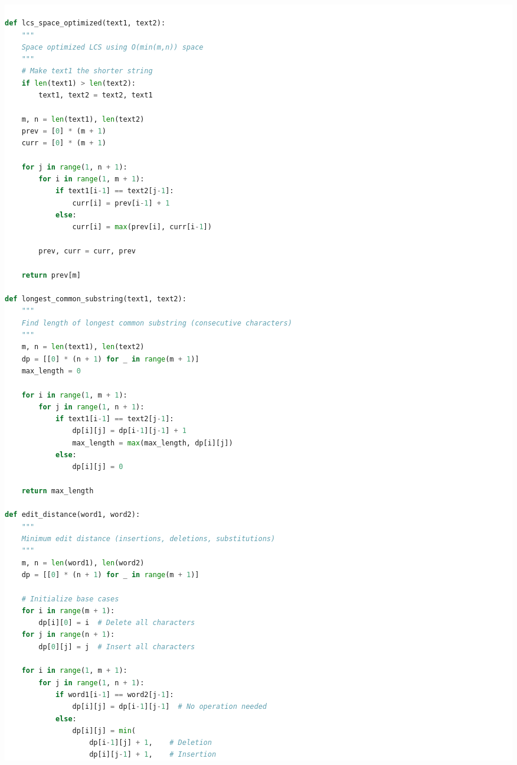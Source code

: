 ```python

def lcs_space_optimized(text1, text2):
    """
    Space optimized LCS using O(min(m,n)) space
    """
    # Make text1 the shorter string
    if len(text1) > len(text2):
        text1, text2 = text2, text1
    
    m, n = len(text1), len(text2)
    prev = [0] * (m + 1)
    curr = [0] * (m + 1)
    
    for j in range(1, n + 1):
        for i in range(1, m + 1):
            if text1[i-1] == text2[j-1]:
                curr[i] = prev[i-1] + 1
            else:
                curr[i] = max(prev[i], curr[i-1])
        
        prev, curr = curr, prev
    
    return prev[m]

def longest_common_substring(text1, text2):
    """
    Find length of longest common substring (consecutive characters)
    """
    m, n = len(text1), len(text2)
    dp = [[0] * (n + 1) for _ in range(m + 1)]
    max_length = 0
    
    for i in range(1, m + 1):
        for j in range(1, n + 1):
            if text1[i-1] == text2[j-1]:
                dp[i][j] = dp[i-1][j-1] + 1
                max_length = max(max_length, dp[i][j])
            else:
                dp[i][j] = 0
    
    return max_length

def edit_distance(word1, word2):
    """
    Minimum edit distance (insertions, deletions, substitutions)
    """
    m, n = len(word1), len(word2)
    dp = [[0] * (n + 1) for _ in range(m + 1)]
    
    # Initialize base cases
    for i in range(m + 1):
        dp[i][0] = i  # Delete all characters
    for j in range(n + 1):
        dp[0][j] = j  # Insert all characters
    
    for i in range(1, m + 1):
        for j in range(1, n + 1):
            if word1[i-1] == word2[j-1]:
                dp[i][j] = dp[i-1][j-1]  # No operation needed
            else:
                dp[i][j] = min(
                    dp[i-1][j] + 1,    # Deletion
                    dp[i][j-1] + 1,    # Insertion
```